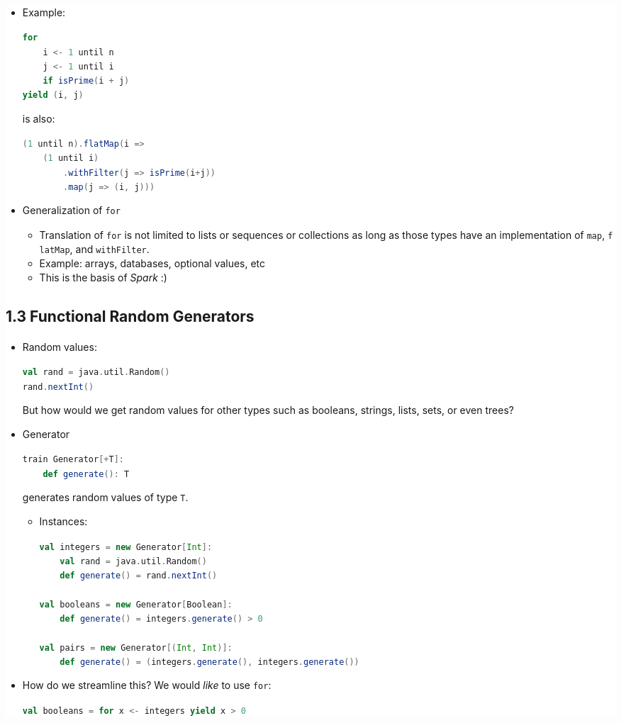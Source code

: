 - Example:
    ```scala
    for
        i <- 1 until n
        j <- 1 until i
        if isPrime(i + j)
    yield (i, j)
    ```
    is also:
    ```scala
    (1 until n).flatMap(i =>
        (1 until i)
            .withFilter(j => isPrime(i+j))
            .map(j => (i, j)))
    ```

- Generalization of `for`
    - Translation of `for` is not limited to lists or sequences or collections as long as those types have an implementation of `map`, `flatMap`, and `withFilter`.
    - Example: arrays, databases, optional values, etc
    - This is the basis of _Spark_ :)

## 1.3 Functional Random Generators

- Random values:
    ```scala
    val rand = java.util.Random()
    rand.nextInt()
    ```
    But how would we get random values for other types such as booleans, strings, lists, sets, or even trees?

- Generator
    ```scala
    train Generator[+T]:
        def generate(): T
    ```
    generates random values of type `T`.
    - Instances:
        ```scala
        val integers = new Generator[Int]:
            val rand = java.util.Random()
            def generate() = rand.nextInt()

        val booleans = new Generator[Boolean]:
            def generate() = integers.generate() > 0

        val pairs = new Generator[(Int, Int)]:
            def generate() = (integers.generate(), integers.generate())
        ```

- How do we streamline this? We would _like_ to use `for`:
    ```scala
    val booleans = for x <- integers yield x > 0
